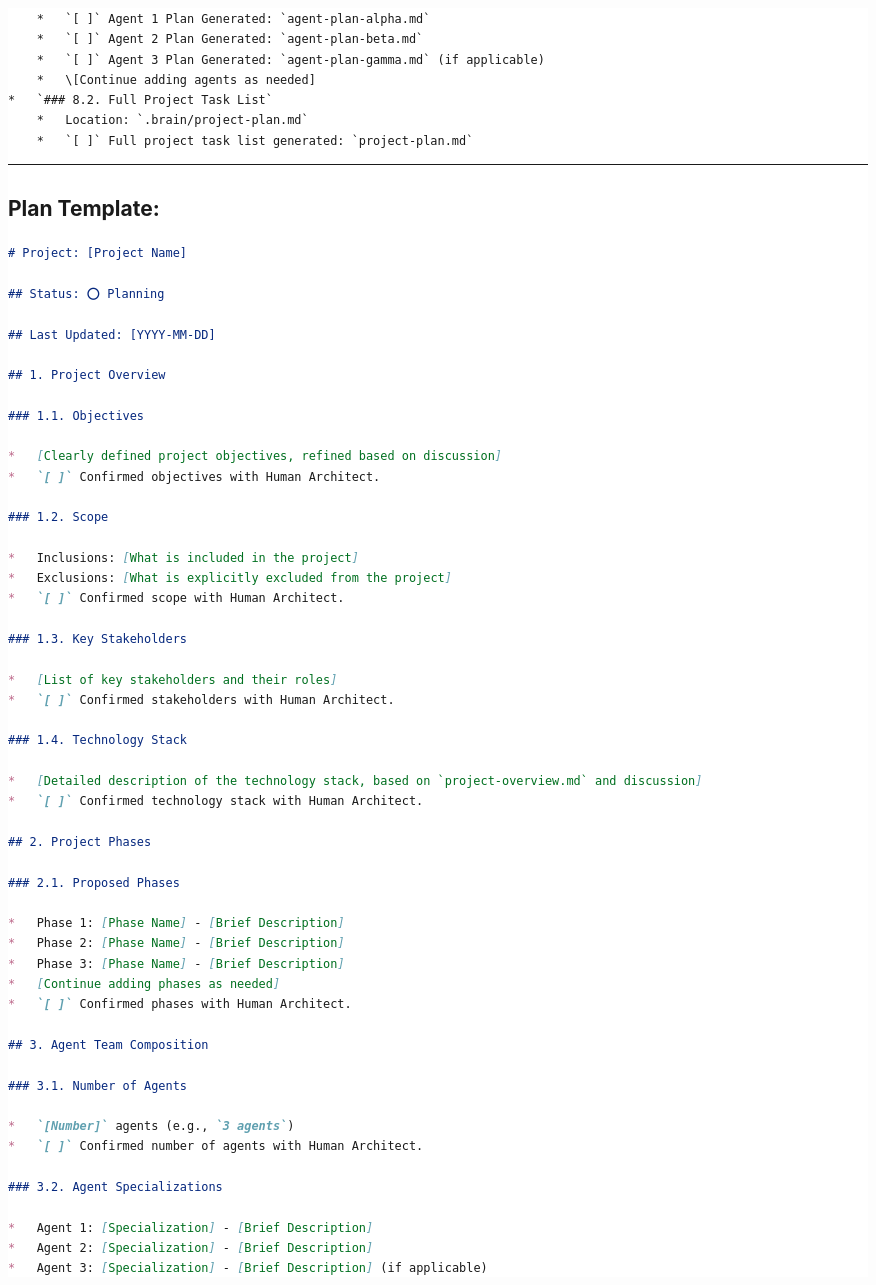         *   `[ ]` Agent 1 Plan Generated: `agent-plan-alpha.md`
        *   `[ ]` Agent 2 Plan Generated: `agent-plan-beta.md`
        *   `[ ]` Agent 3 Plan Generated: `agent-plan-gamma.md` (if applicable)
        *   \[Continue adding agents as needed]
    *   `### 8.2. Full Project Task List`
        *   Location: `.brain/project-plan.md`
        *   `[ ]` Full project task list generated: `project-plan.md`

---

## Plan Template:

```markdown
# Project: [Project Name]

## Status: ⭕ Planning

## Last Updated: [YYYY-MM-DD]

## 1. Project Overview

### 1.1. Objectives

*   [Clearly defined project objectives, refined based on discussion]
*   `[ ]` Confirmed objectives with Human Architect.

### 1.2. Scope

*   Inclusions: [What is included in the project]
*   Exclusions: [What is explicitly excluded from the project]
*   `[ ]` Confirmed scope with Human Architect.

### 1.3. Key Stakeholders

*   [List of key stakeholders and their roles]
*   `[ ]` Confirmed stakeholders with Human Architect.

### 1.4. Technology Stack

*   [Detailed description of the technology stack, based on `project-overview.md` and discussion]
*   `[ ]` Confirmed technology stack with Human Architect.

## 2. Project Phases

### 2.1. Proposed Phases

*   Phase 1: [Phase Name] - [Brief Description]
*   Phase 2: [Phase Name] - [Brief Description]
*   Phase 3: [Phase Name] - [Brief Description]
*   [Continue adding phases as needed]
*   `[ ]` Confirmed phases with Human Architect.

## 3. Agent Team Composition

### 3.1. Number of Agents

*   `[Number]` agents (e.g., `3 agents`)
*   `[ ]` Confirmed number of agents with Human Architect.

### 3.2. Agent Specializations

*   Agent 1: [Specialization] - [Brief Description]
*   Agent 2: [Specialization] - [Brief Description]
*   Agent 3: [Specialization] - [Brief Description] (if applicable)
```